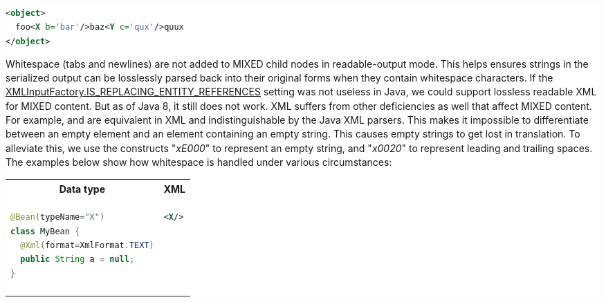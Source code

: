 ```xml
<object>
  foo<X b='bar'/>baz<Y c='qux'/>quux
</object>
```

</td>
</tr>
</table>

Whitespace (tabs and newlines) are not added to MIXED child nodes in readable-output mode.
This helps ensures strings in the serialized output can be losslessly parsed back into their original forms when they
contain whitespace characters.
If the <a href="https://docs.oracle.com/en/java/javase/17/docs/api/java.xml/javax/xml/stream/XMLInputFactory.html#IS_REPLACING_ENTITY_REFERENCES" target="_blank">XMLInputFactory.IS_REPLACING_ENTITY_REFERENCES</a> setting was not useless in Java, we could support lossless readable XML for MIXED content.
But as of Java 8, it still does not work.
XML suffers from other deficiencies as well that affect MIXED content.
For example,  and  are equivalent in XML and indistinguishable by the Java XML parsers.
This makes it impossible to differentiate between an empty element and an element containing an empty string.
This causes empty strings to get lost in translation.
To alleviate this, we use the constructs "_xE000_" to represent an empty string, and "_x0020_" to represent leading and
trailing spaces.
The examples below show how whitespace is handled under various circumstances:

<table class="code-table">
<tr>
<th>Data type</th>
<th>XML</th>
</tr>
<tr>
<td>

```java
@Bean(typeName="X")
class MyBean {
  @Xml(format=XmlFormat.TEXT)
  public String a = null;
}
```

</td>
<td>

```xml
<X/>
```

</td>
</tr>
<tr>
<td>
